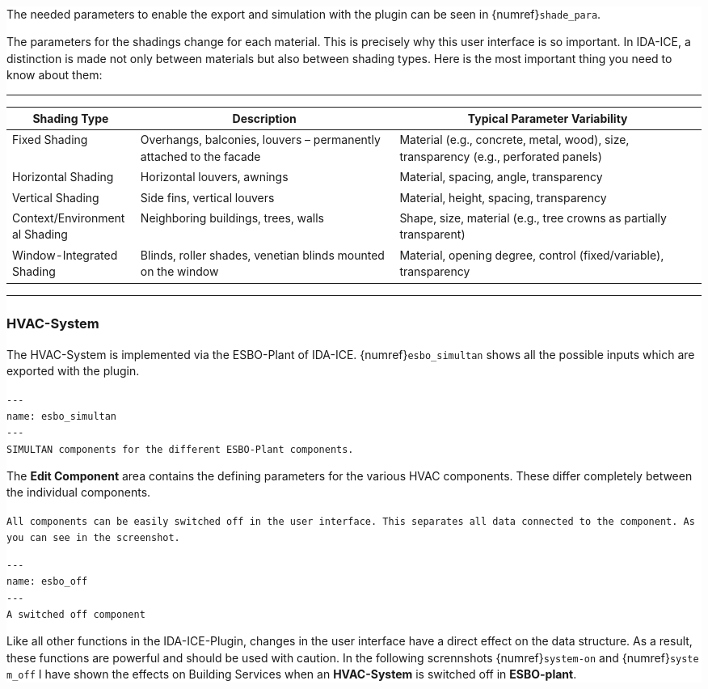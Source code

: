 The needed parameters to enable the export and simulation with the plugin can be seen in {numref}`shade_para`.

The parameters for the shadings change for each material. This is precisely why this user interface is so important. In IDA-ICE, a distinction is made not only between materials but also between shading types. Here is the most important thing you need to know about them:

---

| Shading Type                   | Description                                                          | Typical Parameter Variability                                   |
|-------------------------------|----------------------------------------------------------------------|------------------------------------------------------------------|
| Fixed Shading                  | Overhangs, balconies, louvers – permanently attached to the facade   | Material (e.g., concrete, metal, wood), size, transparency (e.g., perforated panels) |
| Horizontal Shading             | Horizontal louvers, awnings                                          | Material, spacing, angle, transparency                           |
| Vertical Shading               | Side fins, vertical louvers                                          | Material, height, spacing, transparency                          |
| Context/Environmental Shading  | Neighboring buildings, trees, walls                                  | Shape, size, material (e.g., tree crowns as partially transparent) |
| Window-Integrated Shading      | Blinds, roller shades, venetian blinds mounted on the window         | Material, opening degree, control (fixed/variable), transparency |


---

### HVAC-System

The HVAC-System is implemented via the ESBO-Plant of IDA-ICE. {numref}`esbo_simultan` shows all the possible inputs
which are exported with the plugin.

```{figure} img/Esbo-UI.png
---
name: esbo_simultan
---
SIMULTAN components for the different ESBO-Plant components.
```

The **Edit Component** area contains the defining parameters for the various HVAC components. These differ completely between the individual components.

```{tip}
All components can be easily switched off in the user interface. This separates all data connected to the component. As you can see in the screenshot. 
```

```{figure} img/ESBOplant-UI.png
---
name: esbo_off
---
A switched off component
```

Like all other functions in the IDA-ICE-Plugin, changes in the user interface have a direct effect on the data structure. As a result, these functions are powerful and should be used with caution. In the following scrennshots {numref}`system-on` and {numref}`system_off` I have shown the effects on Building Services when an **HVAC-System** is switched off in **ESBO-plant**.

